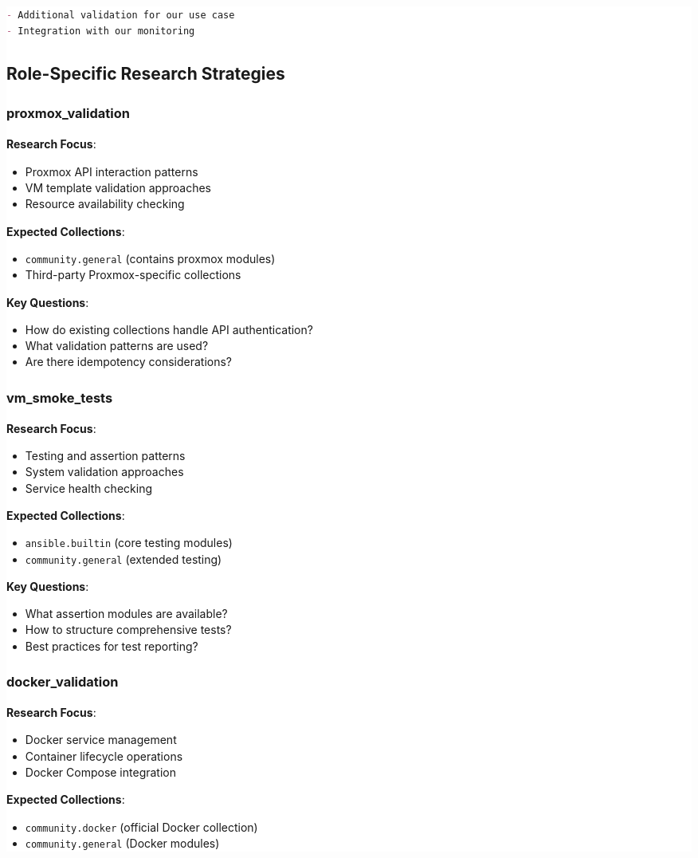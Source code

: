 ```markdown
- Additional validation for our use case
- Integration with our monitoring
```

## Role-Specific Research Strategies

### proxmox_validation

**Research Focus**:

- Proxmox API interaction patterns
- VM template validation approaches
- Resource availability checking

**Expected Collections**:

- `community.general` (contains proxmox modules)
- Third-party Proxmox-specific collections

**Key Questions**:

- How do existing collections handle API authentication?
- What validation patterns are used?
- Are there idempotency considerations?

### vm_smoke_tests

**Research Focus**:

- Testing and assertion patterns
- System validation approaches
- Service health checking

**Expected Collections**:

- `ansible.builtin` (core testing modules)
- `community.general` (extended testing)

**Key Questions**:

- What assertion modules are available?
- How to structure comprehensive tests?
- Best practices for test reporting?

### docker_validation

**Research Focus**:

- Docker service management
- Container lifecycle operations
- Docker Compose integration

**Expected Collections**:

- `community.docker` (official Docker collection)
- `community.general` (Docker modules)
